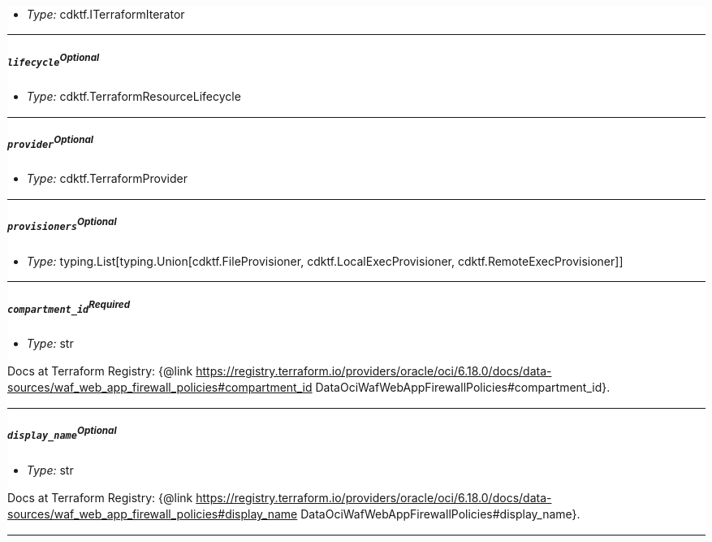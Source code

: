 - *Type:* cdktf.ITerraformIterator

---

##### `lifecycle`<sup>Optional</sup> <a name="lifecycle" id="rhizo-co-terraform-provider-oci.dataOciWafWebAppFirewallPolicies.DataOciWafWebAppFirewallPolicies.Initializer.parameter.lifecycle"></a>

- *Type:* cdktf.TerraformResourceLifecycle

---

##### `provider`<sup>Optional</sup> <a name="provider" id="rhizo-co-terraform-provider-oci.dataOciWafWebAppFirewallPolicies.DataOciWafWebAppFirewallPolicies.Initializer.parameter.provider"></a>

- *Type:* cdktf.TerraformProvider

---

##### `provisioners`<sup>Optional</sup> <a name="provisioners" id="rhizo-co-terraform-provider-oci.dataOciWafWebAppFirewallPolicies.DataOciWafWebAppFirewallPolicies.Initializer.parameter.provisioners"></a>

- *Type:* typing.List[typing.Union[cdktf.FileProvisioner, cdktf.LocalExecProvisioner, cdktf.RemoteExecProvisioner]]

---

##### `compartment_id`<sup>Required</sup> <a name="compartment_id" id="rhizo-co-terraform-provider-oci.dataOciWafWebAppFirewallPolicies.DataOciWafWebAppFirewallPolicies.Initializer.parameter.compartmentId"></a>

- *Type:* str

Docs at Terraform Registry: {@link https://registry.terraform.io/providers/oracle/oci/6.18.0/docs/data-sources/waf_web_app_firewall_policies#compartment_id DataOciWafWebAppFirewallPolicies#compartment_id}.

---

##### `display_name`<sup>Optional</sup> <a name="display_name" id="rhizo-co-terraform-provider-oci.dataOciWafWebAppFirewallPolicies.DataOciWafWebAppFirewallPolicies.Initializer.parameter.displayName"></a>

- *Type:* str

Docs at Terraform Registry: {@link https://registry.terraform.io/providers/oracle/oci/6.18.0/docs/data-sources/waf_web_app_firewall_policies#display_name DataOciWafWebAppFirewallPolicies#display_name}.

---

